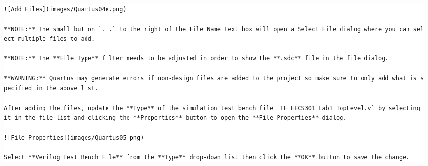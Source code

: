	![Add Files](images/Quartus04e.png)
	
	**NOTE:** The small button `...` to the right of the File Name text box will open a Select File dialog where you can select multiple files to add.
	
	**NOTE:** The **File Type** filter needs to be adjusted in order to show the **.sdc** file in the file dialog.
	
	**WARNING:** Quartus may generate errors if non-design files are added to the project so make sure to only add what is specified in the above list.
	
	After adding the files, update the **Type** of the simulation test bench file `TF_EECS301_Lab1_TopLevel.v` by selecting it in the file list and clicking the **Properties** button to open the **File Properties** dialog.
	
	![File Properties](images/Quartus05.png)

	Select **Verilog Test Bench File** from the **Type** drop-down list then click the **OK** button to save the change.
		